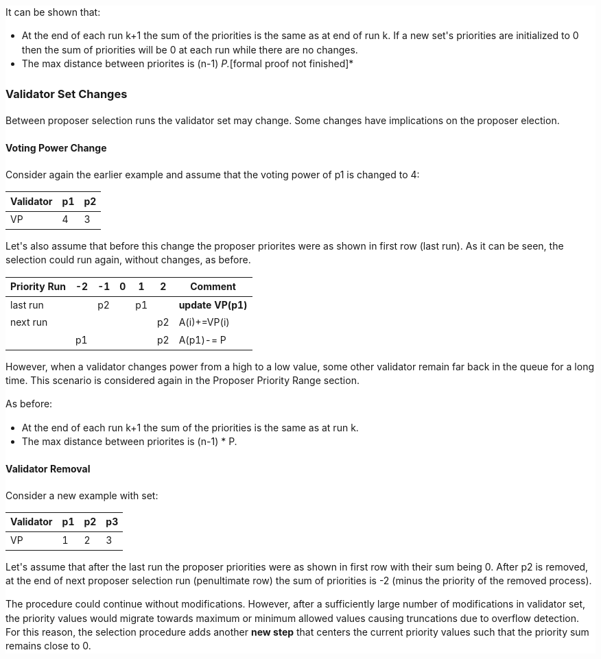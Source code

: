 It can be shown that:

- At the end of each run k+1 the sum of the priorities is the same as at end of run k. If a new set's priorities are initialized to 0 then the sum of priorities will be 0 at each run while there are no changes.
- The max distance between priorites is (n-1) *P.*[formal proof not finished]*

### Validator Set Changes

Between proposer selection runs the validator set may change. Some changes have implications on the proposer election.

#### Voting Power Change

Consider again the earlier example and assume that the voting power of p1 is changed to 4:

Validator | p1| p2
----------|---| ---
VP        | 4 | 3

Let's also assume that before this change the proposer priorites were as shown in first row (last run). As it can be seen, the selection could run again, without changes, as before.

|Priority   Run| -2 | -1 | 0    | 1   | 2   | Comment
|--------------| ---|--- |------|---  |---  |--------
| last run     |    | p2 |      |  p1 |     |__update VP(p1)__
| next run     |    |    |      |     | p2  |A(i)+=VP(i)
|              | p1 |    |      |     | p2  |A(p1)-= P

However, when a validator changes power from a high to a low value, some other validator remain far back in the queue for a long time. This scenario is considered again in the Proposer Priority Range section.

As before:

- At the end of each run k+1 the sum of the priorities is the same as at run k.
- The max distance between priorites is (n-1) * P.

#### Validator Removal

Consider a new example with set:

Validator | p1 | p2 | p3 |
--------- |--- |--- |--- |
VP        | 1  | 2  | 3  |

Let's assume that after the last run the proposer priorities were as shown in first row with their sum being 0. After p2 is removed, at the end of next proposer selection run (penultimate row) the sum of priorities is -2 (minus the priority of the removed process).

The procedure could continue without modifications. However, after a sufficiently large number of modifications in validator set, the priority values would migrate towards maximum or minimum allowed values causing truncations due to overflow detection.
For this reason, the selection procedure adds another __new step__ that centers the current priority values such that the priority sum remains close to 0.
